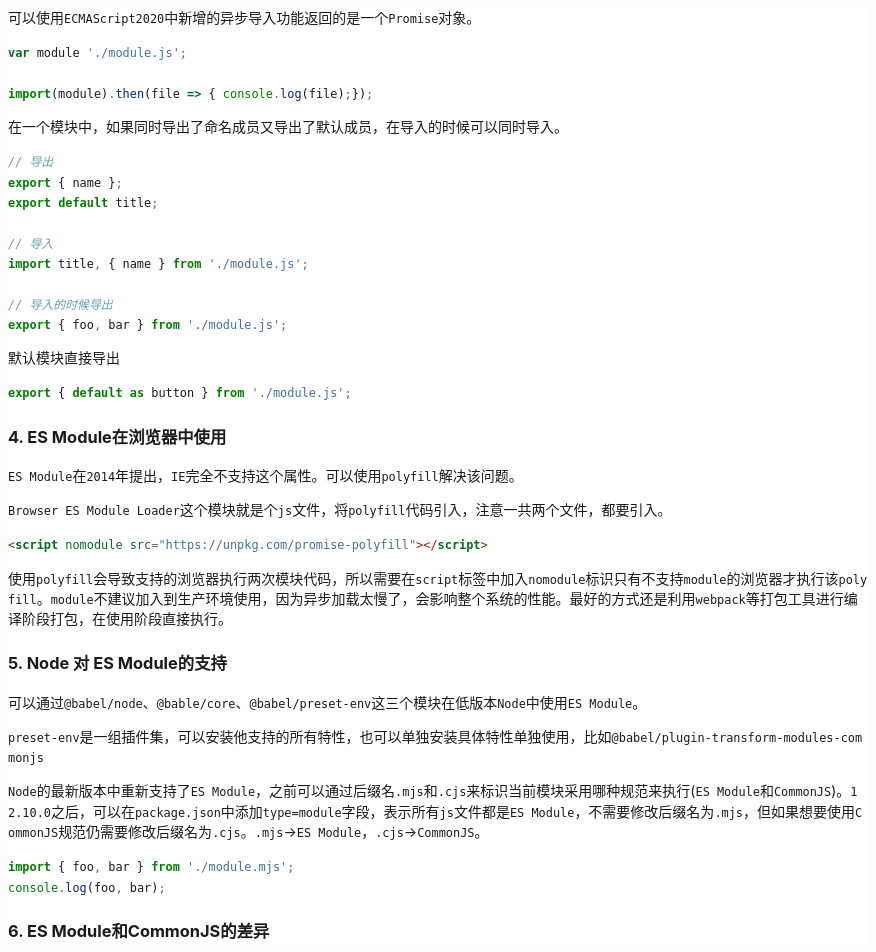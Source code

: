 可以使用```ECMAScript2020```中新增的异步导入功能返回的是一个```Promise```对象。

```js
var module './module.js';

import(module).then(file => { console.log(file);});
```

在一个模块中，如果同时导出了命名成员又导出了默认成员，在导入的时候可以同时导入。

```js
// 导出
export { name };
export default title;

// 导入
import title, { name } from './module.js';

// 导入的时候导出
export { foo, bar } from './module.js';
```

默认模块直接导出

```js
export { default as button } from './module.js';
```

### 4. ES Module在浏览器中使用

```ES Module```在```2014```年提出，```IE```完全不支持这个属性。可以使用```polyfill```解决该问题。

```Browser ES Module Loader```这个模块就是个```js```文件，将```polyfill```代码引入，注意一共两个文件，都要引入。

```html
<script nomodule src="https://unpkg.com/promise-polyfill"></script>
```

使用```polyfill```会导致支持的浏览器执行两次模块代码，所以需要在```script```标签中加入```nomodule```标识只有不支持```module```的浏览器才执行该```polyfill```。```module```不建议加入到生产环境使用，因为异步加载太慢了，会影响整个系统的性能。最好的方式还是利用```webpack```等打包工具进行编译阶段打包，在使用阶段直接执行。

### 5. Node 对 ES Module的支持

可以通过```@babel/node```、```@bable/core```、```@babel/preset-env```这三个模块在低版本```Node```中使用```ES Module```。

```preset-env```是一组插件集，可以安装他支持的所有特性，也可以单独安装具体特性单独使用，比如```@babel/plugin-transform-modules-commonjs```

```Node```的最新版本中重新支持了```ES Module```，之前可以通过后缀名```.mjs```和```.cjs```来标识当前模块采用哪种规范来执行(```ES Module```和```CommonJS```)。```12.10.0```之后，可以在```package.json```中添加```type=module```字段，表示所有```js```文件都是```ES Module```，不需要修改后缀名为```.mjs```，但如果想要使用```CommonJS```规范仍需要修改后缀名为```.cjs```。```.mjs```->```ES Module```，```.cjs```->```CommonJS```。

```js
import { foo, bar } from './module.mjs';
console.log(foo, bar);
```

### 6. ES Module和CommonJS的差异
